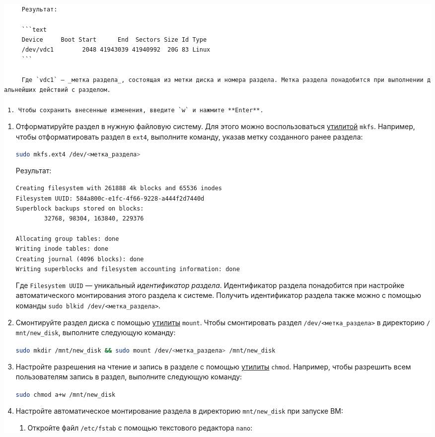         Результат:

         ```text
         Device     Boot Start      End  Sectors Size Id Type
         /dev/vdc1        2048 41943039 41940992  20G 83 Linux
         ```

         Где `vdc1` — _метка раздела_, состоящая из метки диска и номера раздела. Метка раздела понадобится при выполнении дальнейших действий с разделом.

     1. Чтобы сохранить внесенные изменения, введите `w` и нажмите **Enter**.

  1. Отформатируйте раздел в нужную файловую систему. Для этого можно воспользоваться [утилитой](https://www.opennet.ru/man.shtml?topic=mkfs&category=8&russian=0) `mkfs`. Например, чтобы отформатировать раздел в `ext4`, выполните команду, указав метку созданного ранее раздела:

     ```bash
     sudo mkfs.ext4 /dev/<метка_раздела>
     ```

     Результат:

     ```text
     Creating filesystem with 261888 4k blocks and 65536 inodes
     Filesystem UUID: 584a800c-e1fc-4f66-9228-a444f2d7440d
     Superblock backups stored on blocks:
             32768, 98304, 163840, 229376
     
     Allocating group tables: done
     Writing inode tables: done
     Creating journal (4096 blocks): done
     Writing superblocks and filesystem accounting information: done
     ```

     Где `Filesystem UUID` — уникальный _идентификатор раздела_. Идентификатор раздела понадобится при настройке автоматического монтирования этого раздела к системе. Получить идентификатор раздела также можно с помощью команды `sudo blkid /dev/<метка_раздела>`.

  1. Смонтируйте раздел диска с помощью [утилиты](https://www.opennet.ru/man.shtml?topic=mount&category=8&russian=0) `mount`. Чтобы смонтировать раздел `/dev/<метка_раздела>` в директорию `/mnt/new_disk`, выполните следующую команду:

     ```bash
     sudo mkdir /mnt/new_disk && sudo mount /dev/<метка_раздела> /mnt/new_disk
     ```

  1. Настройте разрешения на чтение и запись в разделе с помощью [утилиты](https://www.opennet.ru/man.shtml?topic=chmod&russian=0&category=&submit=%F0%CF%CB%C1%DA%C1%D4%D8+man) `chmod`. Например, чтобы разрешить всем пользователям  запись в раздел, выполните следующую команду:

     ```bash
     sudo chmod a+w /mnt/new_disk
     ```

  1. Настройте автоматическое монтирование раздела в директорию `mnt/new_disk` при запуске ВМ:

     1. Откройте файл `/etc/fstab` с помощью текстового редактора `nano`:
